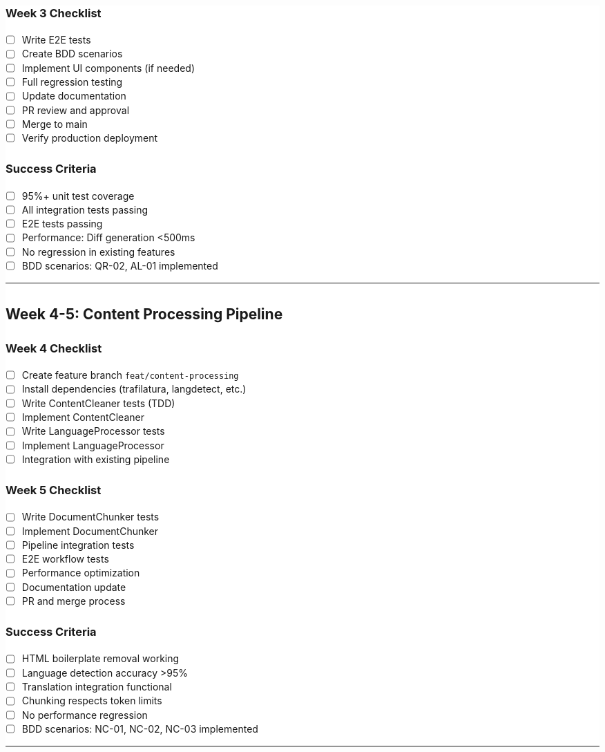 ### Week 3 Checklist
- [ ] Write E2E tests
- [ ] Create BDD scenarios
- [ ] Implement UI components (if needed)
- [ ] Full regression testing
- [ ] Update documentation
- [ ] PR review and approval
- [ ] Merge to main
- [ ] Verify production deployment

### Success Criteria
- [ ] 95%+ unit test coverage
- [ ] All integration tests passing
- [ ] E2E tests passing
- [ ] Performance: Diff generation <500ms
- [ ] No regression in existing features
- [ ] BDD scenarios: QR-02, AL-01 implemented

---

## Week 4-5: Content Processing Pipeline

### Week 4 Checklist
- [ ] Create feature branch `feat/content-processing`
- [ ] Install dependencies (trafilatura, langdetect, etc.)
- [ ] Write ContentCleaner tests (TDD)
- [ ] Implement ContentCleaner
- [ ] Write LanguageProcessor tests
- [ ] Implement LanguageProcessor
- [ ] Integration with existing pipeline

### Week 5 Checklist
- [ ] Write DocumentChunker tests
- [ ] Implement DocumentChunker
- [ ] Pipeline integration tests
- [ ] E2E workflow tests
- [ ] Performance optimization
- [ ] Documentation update
- [ ] PR and merge process

### Success Criteria
- [ ] HTML boilerplate removal working
- [ ] Language detection accuracy >95%
- [ ] Translation integration functional
- [ ] Chunking respects token limits
- [ ] No performance regression
- [ ] BDD scenarios: NC-01, NC-02, NC-03 implemented

---
